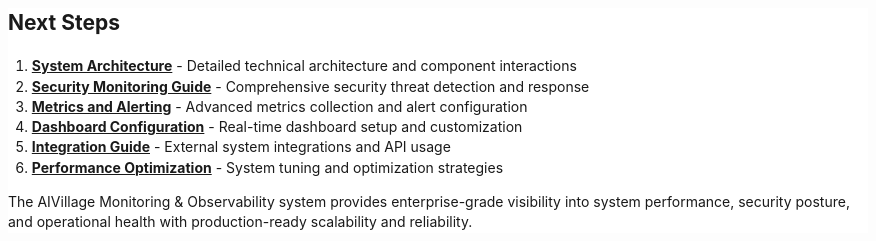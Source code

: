 ## Next Steps

1. **[System Architecture](system_architecture.md)** - Detailed technical architecture and component interactions
2. **[Security Monitoring Guide](security_monitoring_guide.md)** - Comprehensive security threat detection and response
3. **[Metrics and Alerting](metrics_alerting_guide.md)** - Advanced metrics collection and alert configuration
4. **[Dashboard Configuration](dashboard_configuration.md)** - Real-time dashboard setup and customization
5. **[Integration Guide](integration_guide.md)** - External system integrations and API usage
6. **[Performance Optimization](performance_optimization.md)** - System tuning and optimization strategies

The AIVillage Monitoring & Observability system provides enterprise-grade visibility into system performance, security posture, and operational health with production-ready scalability and reliability.
